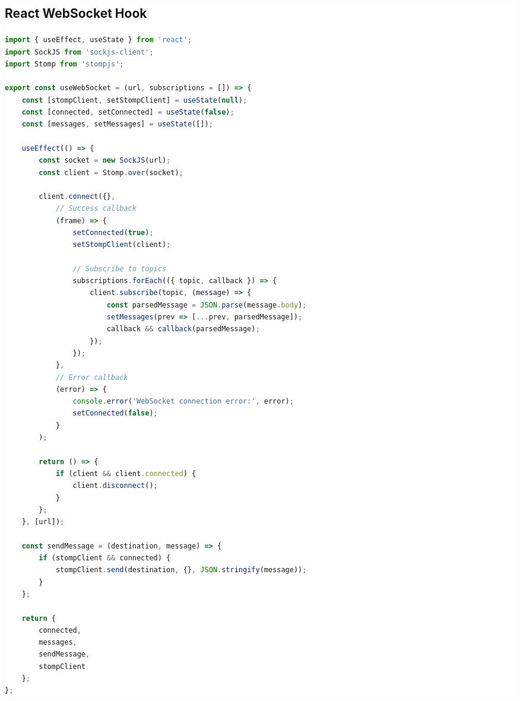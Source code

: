 ## React WebSocket Hook

```javascript
import { useEffect, useState } from 'react';
import SockJS from 'sockjs-client';
import Stomp from 'stompjs';

export const useWebSocket = (url, subscriptions = []) => {
    const [stompClient, setStompClient] = useState(null);
    const [connected, setConnected] = useState(false);
    const [messages, setMessages] = useState([]);

    useEffect(() => {
        const socket = new SockJS(url);
        const client = Stomp.over(socket);

        client.connect({}, 
            // Success callback
            (frame) => {
                setConnected(true);
                setStompClient(client);
                
                // Subscribe to topics
                subscriptions.forEach(({ topic, callback }) => {
                    client.subscribe(topic, (message) => {
                        const parsedMessage = JSON.parse(message.body);
                        setMessages(prev => [...prev, parsedMessage]);
                        callback && callback(parsedMessage);
                    });
                });
            },
            // Error callback
            (error) => {
                console.error('WebSocket connection error:', error);
                setConnected(false);
            }
        );

        return () => {
            if (client && client.connected) {
                client.disconnect();
            }
        };
    }, [url]);

    const sendMessage = (destination, message) => {
        if (stompClient && connected) {
            stompClient.send(destination, {}, JSON.stringify(message));
        }
    };

    return {
        connected,
        messages,
        sendMessage,
        stompClient
    };
};
```
